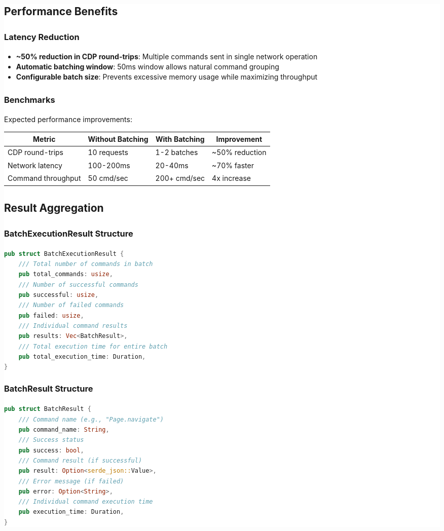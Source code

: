 ## Performance Benefits

### Latency Reduction

- **~50% reduction in CDP round-trips**: Multiple commands sent in single network operation
- **Automatic batching window**: 50ms window allows natural command grouping
- **Configurable batch size**: Prevents excessive memory usage while maximizing throughput

### Benchmarks

Expected performance improvements:

| Metric | Without Batching | With Batching | Improvement |
|--------|------------------|---------------|-------------|
| CDP round-trips | 10 requests | 1-2 batches | ~50% reduction |
| Network latency | 100-200ms | 20-40ms | ~70% faster |
| Command throughput | 50 cmd/sec | 200+ cmd/sec | 4x increase |

## Result Aggregation

### BatchExecutionResult Structure

```rust
pub struct BatchExecutionResult {
    /// Total number of commands in batch
    pub total_commands: usize,
    /// Number of successful commands
    pub successful: usize,
    /// Number of failed commands
    pub failed: usize,
    /// Individual command results
    pub results: Vec<BatchResult>,
    /// Total execution time for entire batch
    pub total_execution_time: Duration,
}
```

### BatchResult Structure

```rust
pub struct BatchResult {
    /// Command name (e.g., "Page.navigate")
    pub command_name: String,
    /// Success status
    pub success: bool,
    /// Command result (if successful)
    pub result: Option<serde_json::Value>,
    /// Error message (if failed)
    pub error: Option<String>,
    /// Individual command execution time
    pub execution_time: Duration,
}
```
